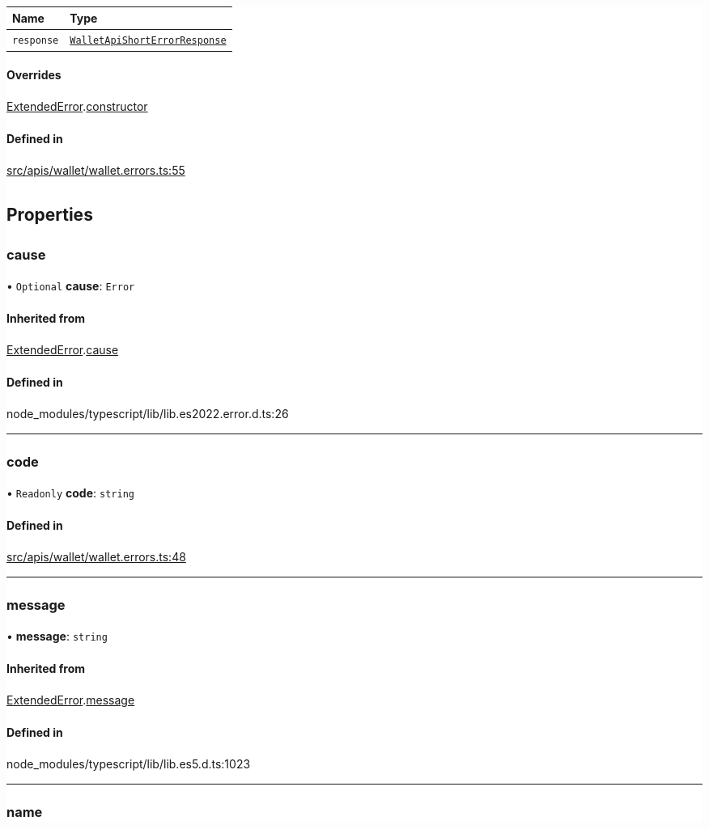 | Name | Type |
| :------ | :------ |
| `response` | [`WalletApiShortErrorResponse`](../modules/QIWI.md#walletapishorterrorresponse) |

#### Overrides

[ExtendedError](internal_.ExtendedError.md).[constructor](internal_.ExtendedError.md#constructor)

#### Defined in

[src/apis/wallet/wallet.errors.ts:55](https://github.com/AlexXanderGrib/node-qiwi-sdk/blob/4f2e487/src/apis/wallet/wallet.errors.ts#L55)

## Properties

### cause

• `Optional` **cause**: `Error`

#### Inherited from

[ExtendedError](internal_.ExtendedError.md).[cause](internal_.ExtendedError.md#cause)

#### Defined in

node_modules/typescript/lib/lib.es2022.error.d.ts:26

___

### code

• `Readonly` **code**: `string`

#### Defined in

[src/apis/wallet/wallet.errors.ts:48](https://github.com/AlexXanderGrib/node-qiwi-sdk/blob/4f2e487/src/apis/wallet/wallet.errors.ts#L48)

___

### message

• **message**: `string`

#### Inherited from

[ExtendedError](internal_.ExtendedError.md).[message](internal_.ExtendedError.md#message)

#### Defined in

node_modules/typescript/lib/lib.es5.d.ts:1023

___

### name
